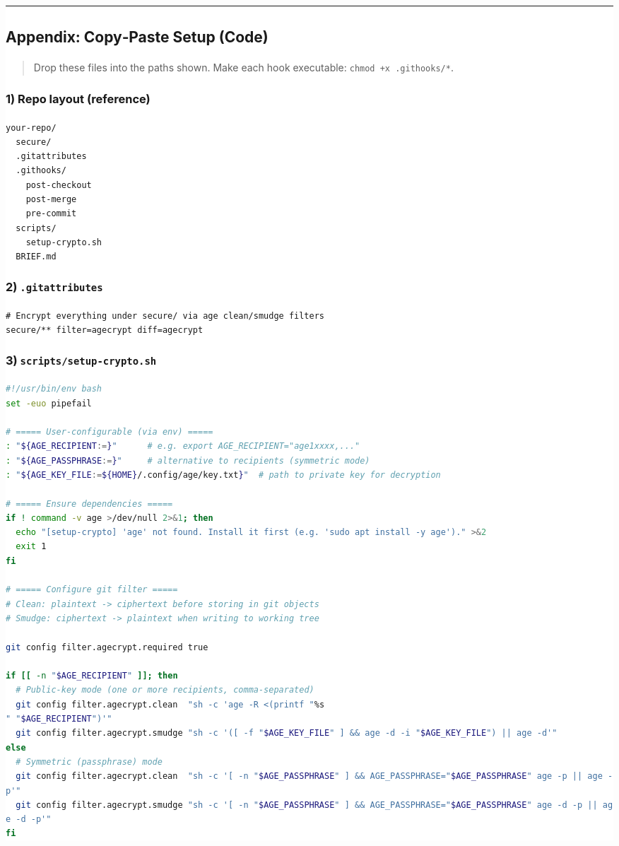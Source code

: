

---

## Appendix: Copy‑Paste Setup (Code)

> Drop these files into the paths shown. Make each hook executable: `chmod +x .githooks/*`.

### 1) Repo layout (reference)

```text
your-repo/
  secure/
  .gitattributes
  .githooks/
    post-checkout
    post-merge
    pre-commit
  scripts/
    setup-crypto.sh
  BRIEF.md
```

### 2) `.gitattributes`

```gitattributes
# Encrypt everything under secure/ via age clean/smudge filters
secure/** filter=agecrypt diff=agecrypt
```

### 3) `scripts/setup-crypto.sh`

```bash
#!/usr/bin/env bash
set -euo pipefail

# ===== User-configurable (via env) =====
: "${AGE_RECIPIENT:=}"      # e.g. export AGE_RECIPIENT="age1xxxx,..."
: "${AGE_PASSPHRASE:=}"     # alternative to recipients (symmetric mode)
: "${AGE_KEY_FILE:=${HOME}/.config/age/key.txt}"  # path to private key for decryption

# ===== Ensure dependencies =====
if ! command -v age >/dev/null 2>&1; then
  echo "[setup-crypto] 'age' not found. Install it first (e.g. 'sudo apt install -y age')." >&2
  exit 1
fi

# ===== Configure git filter =====
# Clean: plaintext -> ciphertext before storing in git objects
# Smudge: ciphertext -> plaintext when writing to working tree

git config filter.agecrypt.required true

if [[ -n "$AGE_RECIPIENT" ]]; then
  # Public-key mode (one or more recipients, comma-separated)
  git config filter.agecrypt.clean  "sh -c 'age -R <(printf "%s
" "$AGE_RECIPIENT")'"
  git config filter.agecrypt.smudge "sh -c '([ -f "$AGE_KEY_FILE" ] && age -d -i "$AGE_KEY_FILE") || age -d'"
else
  # Symmetric (passphrase) mode
  git config filter.agecrypt.clean  "sh -c '[ -n "$AGE_PASSPHRASE" ] && AGE_PASSPHRASE="$AGE_PASSPHRASE" age -p || age -p'"
  git config filter.agecrypt.smudge "sh -c '[ -n "$AGE_PASSPHRASE" ] && AGE_PASSPHRASE="$AGE_PASSPHRASE" age -d -p || age -d -p'"
fi
```